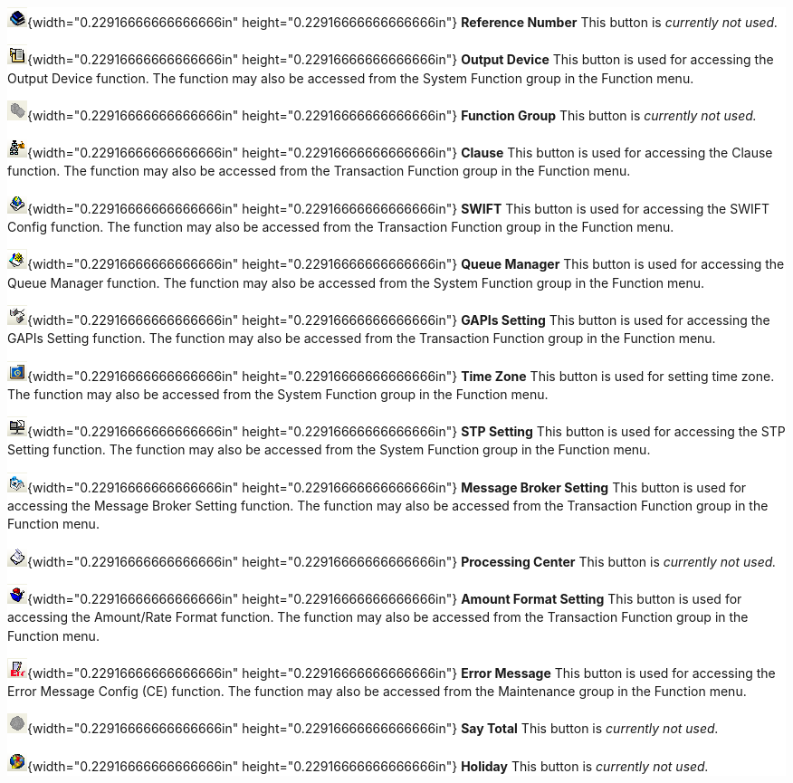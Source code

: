   ![](./media/image40.png){width="0.22916666666666666in" height="0.22916666666666666in"} **Reference Number**                        This button is *currently not used.*
                                                                                                                                     
  ![](./media/image41.png){width="0.22916666666666666in" height="0.22916666666666666in"} **Output Device**                           This button is used for accessing the Output Device function. The function may also be accessed from the System Function group in the Function menu.
                                                                                                                                     
  ![](./media/image42.png){width="0.22916666666666666in" height="0.22916666666666666in"} **Function Group**                          This button is *currently not used.*
                                                                                                                                     
  ![](./media/image43.png){width="0.22916666666666666in" height="0.22916666666666666in"} **Clause**                                  This button is used for accessing the Clause function. The function may also be accessed from the Transaction Function group in the Function menu.
                                                                                                                                     
  ![](./media/image44.png){width="0.22916666666666666in" height="0.22916666666666666in"} **SWIFT**                                   This button is used for accessing the SWIFT Config function. The function may also be accessed from the Transaction Function group in the Function menu.
                                                                                                                                     
  ![](./media/image45.png){width="0.22916666666666666in" height="0.22916666666666666in"} **Queue Manager**                           This button is used for accessing the Queue Manager function. The function may also be accessed from the System Function group in the Function menu.
                                                                                                                                     
  ![](./media/image46.png){width="0.22916666666666666in" height="0.22916666666666666in"} **GAPIs Setting**                           This button is used for accessing the GAPIs Setting function. The function may also be accessed from the Transaction Function group in the Function menu.
                                                                                                                                     
  ![](./media/image47.png){width="0.22916666666666666in" height="0.22916666666666666in"} **Time Zone**                               This button is used for setting time zone. The function may also be accessed from the System Function group in the Function menu.
                                                                                                                                     
  ![](./media/image48.png){width="0.22916666666666666in" height="0.22916666666666666in"} **STP Setting**                             This button is used for accessing the STP Setting function. The function may also be accessed from the System Function group in the Function menu.
                                                                                                                                     
  ![](./media/image49.png){width="0.22916666666666666in" height="0.22916666666666666in"} **Message Broker Setting**                  This button is used for accessing the Message Broker Setting function. The function may also be accessed from the Transaction Function group in the Function menu.
                                                                                                                                     
  ![](./media/image50.png){width="0.22916666666666666in" height="0.22916666666666666in"} **Processing Center**                       This button is *currently not used.*
                                                                                                                                     
  ![](./media/image51.png){width="0.22916666666666666in" height="0.22916666666666666in"} **Amount Format Setting**                   This button is used for accessing the Amount/Rate Format function. The function may also be accessed from the Transaction Function group in the Function menu.
                                                                                                                                     
  ![](./media/image52.png){width="0.22916666666666666in" height="0.22916666666666666in"} **Error Message**                           This button is used for accessing the Error Message Config (CE) function. The function may also be accessed from the Maintenance group in the Function menu.
                                                                                                                                     
  ![](./media/image53.png){width="0.22916666666666666in" height="0.22916666666666666in"} **Say Total**                               This button is *currently not used.*
                                                                                                                                     
  ![](./media/image54.png){width="0.22916666666666666in" height="0.22916666666666666in"} **Holiday**                                 This button is *currently not used.*
                                                                                                                                     